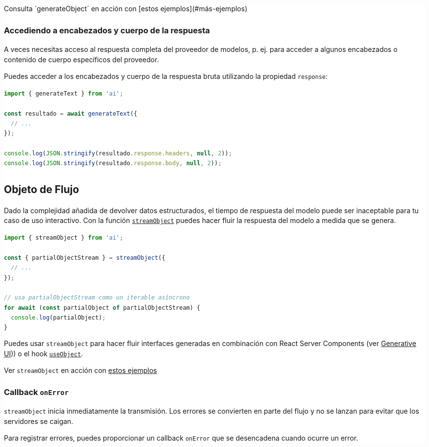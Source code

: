 <Nota>
  Consulta `generateObject` en acción con [estos ejemplos](#más-ejemplos)
</Nota>

### Accediendo a encabezados y cuerpo de la respuesta

A veces necesitas acceso al respuesta completa del proveedor de modelos,
p. ej. para acceder a algunos encabezados o contenido de cuerpo específicos del proveedor.

Puedes acceder a los encabezados y cuerpo de la respuesta bruta utilizando la propiedad `response`:

```ts
import { generateText } from 'ai';

const resultado = await generateText({
  // ...
});

console.log(JSON.stringify(resultado.response.headers, null, 2));
console.log(JSON.stringify(resultado.response.body, null, 2));
```

## Objeto de Flujo

Dado la complejidad añadida de devolver datos estructurados, el tiempo de respuesta del modelo puede ser inaceptable para tu caso de uso interactivo.
Con la función [`streamObject`](/docs/reference/ai-sdk-core/stream-object) puedes hacer fluir la respuesta del modelo a medida que se genera.

```ts
import { streamObject } from 'ai';

const { partialObjectStream } = streamObject({
  // ...
});

// usa partialObjectStream como un iterable asíncrono
for await (const partialObject of partialObjectStream) {
  console.log(partialObject);
}
```

Puedes usar `streamObject` para hacer fluir interfaces generadas en combinación con React Server Components (ver [Generative UI](../ai-sdk-rsc))) o el hook [`useObject`](/docs/reference/ai-sdk-ui/use-object).

<Nota>Ver `streamObject` en acción con [estos ejemplos](#more-examples)</Nota>

### Callback `onError`

`streamObject` inicia inmediatamente la transmisión.
Los errores se convierten en parte del flujo y no se lanzan para evitar que los servidores se caigan.

Para registrar errores, puedes proporcionar un callback `onError` que se desencadena cuando ocurre un error.
